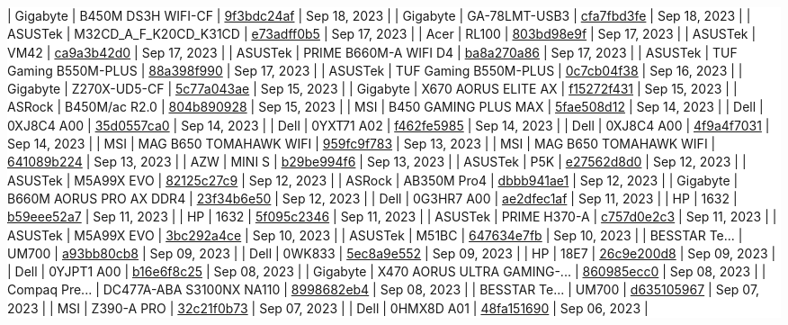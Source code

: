 | Gigabyte      | B450M DS3H WIFI-CF          | [9f3bdc24af](https://linux-hardware.org/?probe=9f3bdc24af) | Sep 18, 2023 |
| Gigabyte      | GA-78LMT-USB3               | [cfa7fbd3fe](https://linux-hardware.org/?probe=cfa7fbd3fe) | Sep 18, 2023 |
| ASUSTek       | M32CD_A_F_K20CD_K31CD       | [e73adff0b5](https://linux-hardware.org/?probe=e73adff0b5) | Sep 17, 2023 |
| Acer          | RL100                       | [803bd98e9f](https://linux-hardware.org/?probe=803bd98e9f) | Sep 17, 2023 |
| ASUSTek       | VM42                        | [ca9a3b42d0](https://linux-hardware.org/?probe=ca9a3b42d0) | Sep 17, 2023 |
| ASUSTek       | PRIME B660M-A WIFI D4       | [ba8a270a86](https://linux-hardware.org/?probe=ba8a270a86) | Sep 17, 2023 |
| ASUSTek       | TUF Gaming B550M-PLUS       | [88a398f990](https://linux-hardware.org/?probe=88a398f990) | Sep 17, 2023 |
| ASUSTek       | TUF Gaming B550M-PLUS       | [0c7cb04f38](https://linux-hardware.org/?probe=0c7cb04f38) | Sep 16, 2023 |
| Gigabyte      | Z270X-UD5-CF                | [5c77a043ae](https://linux-hardware.org/?probe=5c77a043ae) | Sep 15, 2023 |
| Gigabyte      | X670 AORUS ELITE AX         | [f15272f431](https://linux-hardware.org/?probe=f15272f431) | Sep 15, 2023 |
| ASRock        | B450M/ac R2.0               | [804b890928](https://linux-hardware.org/?probe=804b890928) | Sep 15, 2023 |
| MSI           | B450 GAMING PLUS MAX        | [5fae508d12](https://linux-hardware.org/?probe=5fae508d12) | Sep 14, 2023 |
| Dell          | 0XJ8C4 A00                  | [35d0557ca0](https://linux-hardware.org/?probe=35d0557ca0) | Sep 14, 2023 |
| Dell          | 0YXT71 A02                  | [f462fe5985](https://linux-hardware.org/?probe=f462fe5985) | Sep 14, 2023 |
| Dell          | 0XJ8C4 A00                  | [4f9a4f7031](https://linux-hardware.org/?probe=4f9a4f7031) | Sep 14, 2023 |
| MSI           | MAG B650 TOMAHAWK WIFI      | [959fc9f783](https://linux-hardware.org/?probe=959fc9f783) | Sep 13, 2023 |
| MSI           | MAG B650 TOMAHAWK WIFI      | [641089b224](https://linux-hardware.org/?probe=641089b224) | Sep 13, 2023 |
| AZW           | MINI S                      | [b29be994f6](https://linux-hardware.org/?probe=b29be994f6) | Sep 13, 2023 |
| ASUSTek       | P5K                         | [e27562d8d0](https://linux-hardware.org/?probe=e27562d8d0) | Sep 12, 2023 |
| ASUSTek       | M5A99X EVO                  | [82125c27c9](https://linux-hardware.org/?probe=82125c27c9) | Sep 12, 2023 |
| ASRock        | AB350M Pro4                 | [dbbb941ae1](https://linux-hardware.org/?probe=dbbb941ae1) | Sep 12, 2023 |
| Gigabyte      | B660M AORUS PRO AX DDR4     | [23f34b6e50](https://linux-hardware.org/?probe=23f34b6e50) | Sep 12, 2023 |
| Dell          | 0G3HR7 A00                  | [ae2dfec1af](https://linux-hardware.org/?probe=ae2dfec1af) | Sep 11, 2023 |
| HP            | 1632                        | [b59eee52a7](https://linux-hardware.org/?probe=b59eee52a7) | Sep 11, 2023 |
| HP            | 1632                        | [5f095c2346](https://linux-hardware.org/?probe=5f095c2346) | Sep 11, 2023 |
| ASUSTek       | PRIME H370-A                | [c757d0e2c3](https://linux-hardware.org/?probe=c757d0e2c3) | Sep 11, 2023 |
| ASUSTek       | M5A99X EVO                  | [3bc292a4ce](https://linux-hardware.org/?probe=3bc292a4ce) | Sep 10, 2023 |
| ASUSTek       | M51BC                       | [647634e7fb](https://linux-hardware.org/?probe=647634e7fb) | Sep 10, 2023 |
| BESSTAR Te... | UM700                       | [a93bb80cb8](https://linux-hardware.org/?probe=a93bb80cb8) | Sep 09, 2023 |
| Dell          | 0WK833                      | [5ec8a9e552](https://linux-hardware.org/?probe=5ec8a9e552) | Sep 09, 2023 |
| HP            | 18E7                        | [26c9e200d8](https://linux-hardware.org/?probe=26c9e200d8) | Sep 09, 2023 |
| Dell          | 0YJPT1 A00                  | [b16e6f8c25](https://linux-hardware.org/?probe=b16e6f8c25) | Sep 08, 2023 |
| Gigabyte      | X470 AORUS ULTRA GAMING-... | [860985ecc0](https://linux-hardware.org/?probe=860985ecc0) | Sep 08, 2023 |
| Compaq Pre... | DC477A-ABA S3100NX NA110    | [8998682eb4](https://linux-hardware.org/?probe=8998682eb4) | Sep 08, 2023 |
| BESSTAR Te... | UM700                       | [d635105967](https://linux-hardware.org/?probe=d635105967) | Sep 07, 2023 |
| MSI           | Z390-A PRO                  | [32c21f0b73](https://linux-hardware.org/?probe=32c21f0b73) | Sep 07, 2023 |
| Dell          | 0HMX8D A01                  | [48fa151690](https://linux-hardware.org/?probe=48fa151690) | Sep 06, 2023 |
